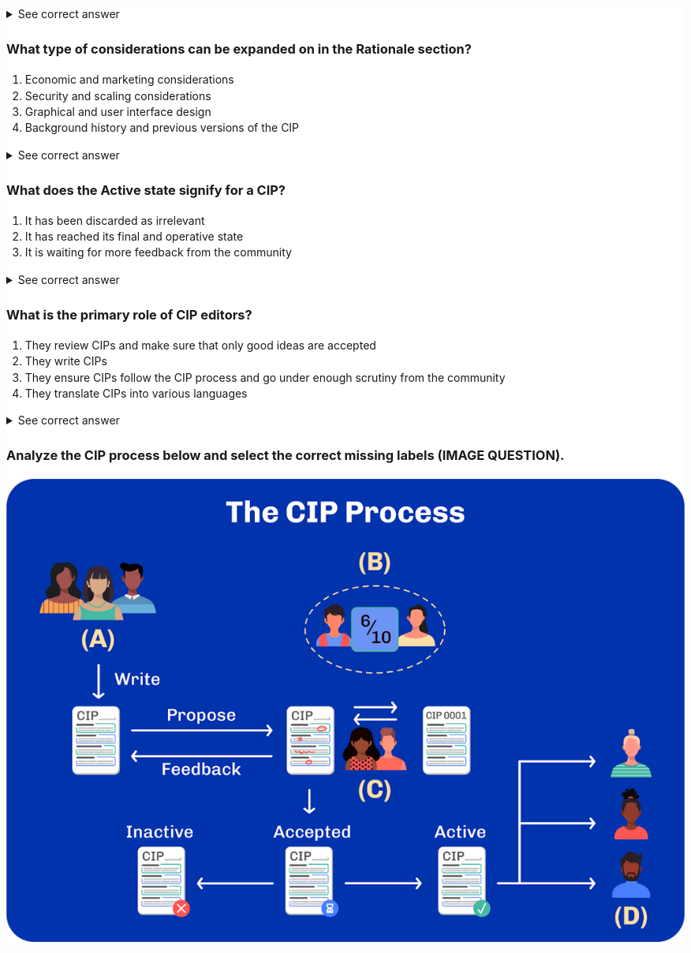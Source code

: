 <details><summary>See correct answer</summary></details>

### What type of considerations can be expanded on in the Rationale section?
1. Economic and marketing considerations
1. Security and scaling considerations
1. Graphical and user interface design
1. Background history and previous versions of the CIP

<details><summary>See correct answer</summary></details>

### What does the Active state signify for a CIP?
1. It has been discarded as irrelevant
1. It has reached its final and operative state 
1. It is waiting for more feedback from the community

<details><summary>See correct answer</summary></details>

### What is the primary role of CIP editors?
1. They review CIPs and make sure that only good ideas are accepted
1. They write CIPs
1. They ensure CIPs follow the CIP process and go under enough scrutiny from the community
1. They translate CIPs into various languages

<details><summary>See correct answer</summary></details>

### Analyze the CIP process below and select the correct missing labels (IMAGE QUESTION).

![illustration 3.8.5.png](./assets/3.8.5.png)
